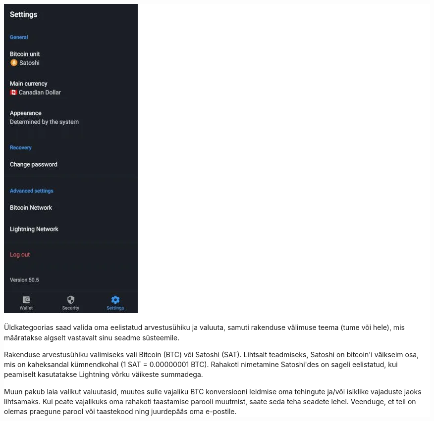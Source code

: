 ![image](assets/47.webp)

Üldkategoorias saad valida oma eelistatud arvestusühiku ja valuuta, samuti rakenduse välimuse teema (tume või hele), mis määratakse algselt vastavalt sinu seadme süsteemile.

Rakenduse arvestusühiku valimiseks vali Bitcoin (BTC) või Satoshi (SAT). Lihtsalt teadmiseks, Satoshi on bitcoin'i väikseim osa, mis on kaheksandal kümnendkohal (1 SAT = 0.00000001 BTC). Rahakoti nimetamine Satoshi'des on sageli eelistatud, kui peamiselt kasutatakse Lightning võrku väikeste summadega.

Muun pakub laia valikut valuutasid, muutes sulle vajaliku BTC konversiooni leidmise oma tehingute ja/või isiklike vajaduste jaoks lihtsamaks.
Kui peate vajalikuks oma rahakoti taastamise parooli muutmist, saate seda teha seadete lehel. Veenduge, et teil on olemas praegune parool või taastekood ning juurdepääs oma e-postile.